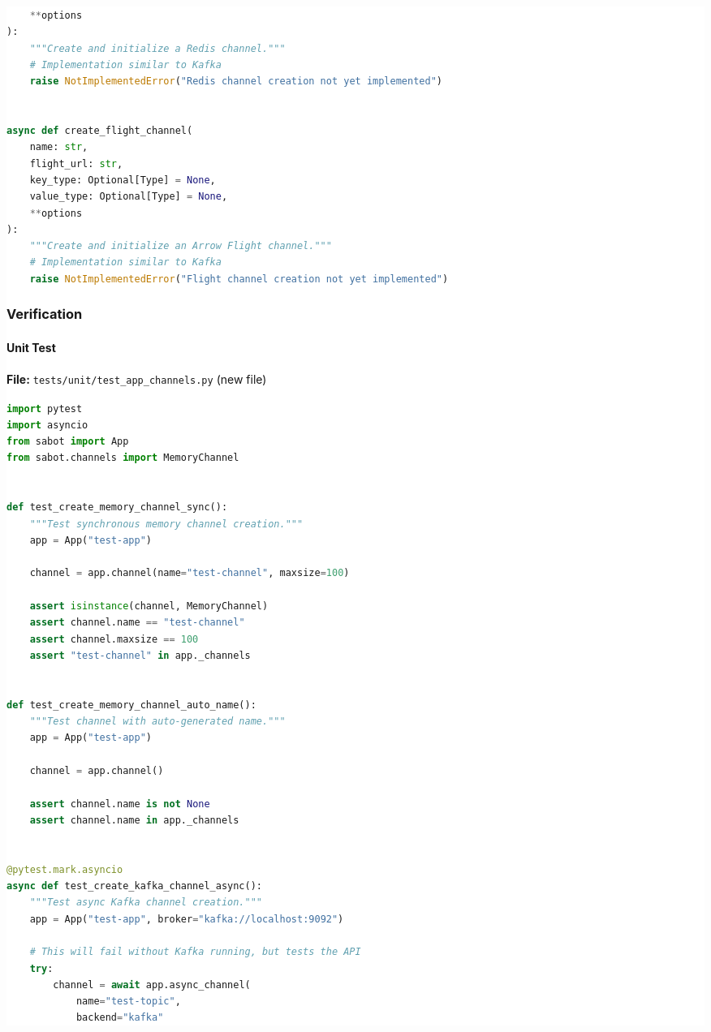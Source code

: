 ```python
    **options
):
    """Create and initialize a Redis channel."""
    # Implementation similar to Kafka
    raise NotImplementedError("Redis channel creation not yet implemented")


async def create_flight_channel(
    name: str,
    flight_url: str,
    key_type: Optional[Type] = None,
    value_type: Optional[Type] = None,
    **options
):
    """Create and initialize an Arrow Flight channel."""
    # Implementation similar to Kafka
    raise NotImplementedError("Flight channel creation not yet implemented")
```

### Verification

#### Unit Test
**File:** `tests/unit/test_app_channels.py` (new file)

```python
import pytest
import asyncio
from sabot import App
from sabot.channels import MemoryChannel


def test_create_memory_channel_sync():
    """Test synchronous memory channel creation."""
    app = App("test-app")

    channel = app.channel(name="test-channel", maxsize=100)

    assert isinstance(channel, MemoryChannel)
    assert channel.name == "test-channel"
    assert channel.maxsize == 100
    assert "test-channel" in app._channels


def test_create_memory_channel_auto_name():
    """Test channel with auto-generated name."""
    app = App("test-app")

    channel = app.channel()

    assert channel.name is not None
    assert channel.name in app._channels


@pytest.mark.asyncio
async def test_create_kafka_channel_async():
    """Test async Kafka channel creation."""
    app = App("test-app", broker="kafka://localhost:9092")

    # This will fail without Kafka running, but tests the API
    try:
        channel = await app.async_channel(
            name="test-topic",
            backend="kafka"
```